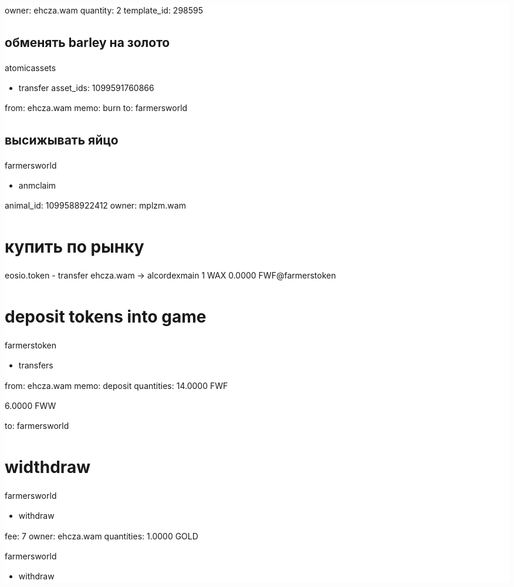 owner: ehcza.wam
quantity: 2
template_id: 298595

## обменять barley на золото
atomicassets 
- transfer
asset_ids:
1099591760866

from: ehcza.wam
memo: burn
to: farmersworld

## высижывать яйцо
farmersworld 
- anmclaim

animal_id: 1099588922412
owner: mplzm.wam

# купить по рынку
eosio.token - transfer
ehcza.wam    →   alcordexmain   1 WAX
0.0000 FWF@farmerstoken

# deposit tokens into game
farmerstoken 
- transfers

from: ehcza.wam
memo: deposit
quantities:
14.0000 FWF

6.0000 FWW

to: farmersworld

# widthdraw
farmersworld 
- withdraw

fee: 7
owner: ehcza.wam
quantities:
1.0000 GOLD

farmersworld 
- withdraw
